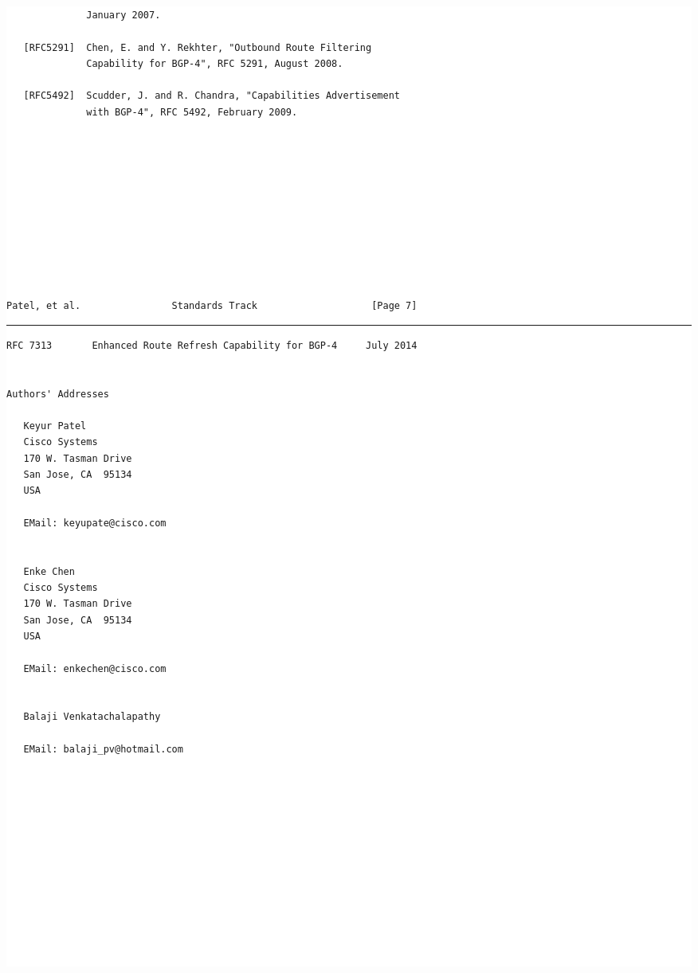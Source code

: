 ``` newpage
              January 2007.

   [RFC5291]  Chen, E. and Y. Rekhter, "Outbound Route Filtering
              Capability for BGP-4", RFC 5291, August 2008.

   [RFC5492]  Scudder, J. and R. Chandra, "Capabilities Advertisement
              with BGP-4", RFC 5492, February 2009.











Patel, et al.                Standards Track                    [Page 7]
```

------------------------------------------------------------------------

``` newpage
RFC 7313       Enhanced Route Refresh Capability for BGP-4     July 2014


Authors' Addresses

   Keyur Patel
   Cisco Systems
   170 W. Tasman Drive
   San Jose, CA  95134
   USA

   EMail: keyupate@cisco.com


   Enke Chen
   Cisco Systems
   170 W. Tasman Drive
   San Jose, CA  95134
   USA

   EMail: enkechen@cisco.com


   Balaji Venkatachalapathy

   EMail: balaji_pv@hotmail.com














```